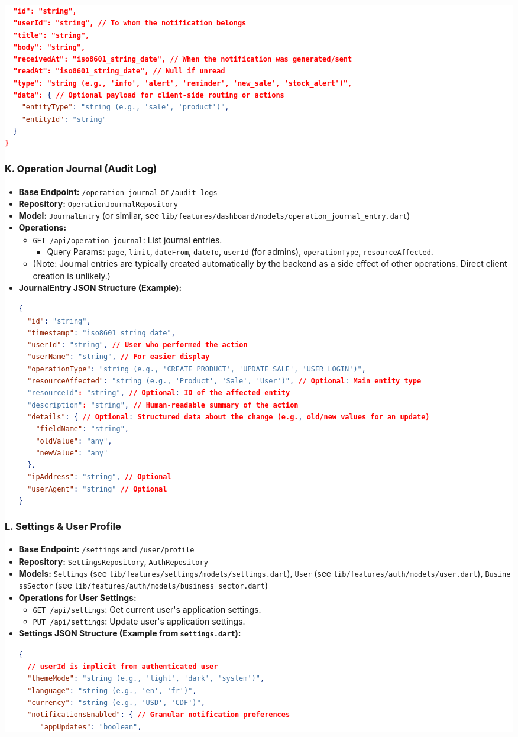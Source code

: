   ```json
    "id": "string",
    "userId": "string", // To whom the notification belongs
    "title": "string",
    "body": "string",
    "receivedAt": "iso8601_string_date", // When the notification was generated/sent
    "readAt": "iso8601_string_date", // Null if unread
    "type": "string (e.g., 'info', 'alert', 'reminder', 'new_sale', 'stock_alert')",
    "data": { // Optional payload for client-side routing or actions
      "entityType": "string (e.g., 'sale', 'product')",
      "entityId": "string"
    }
  }
  ```

### K. Operation Journal (Audit Log)
- **Base Endpoint:** `/operation-journal` or `/audit-logs`
- **Repository:** `OperationJournalRepository`
- **Model:** `JournalEntry` (or similar, see `lib/features/dashboard/models/operation_journal_entry.dart`)
- **Operations:**
    - `GET /api/operation-journal`: List journal entries.
        - Query Params: `page`, `limit`, `dateFrom`, `dateTo`, `userId` (for admins), `operationType`, `resourceAffected`.
    - (Note: Journal entries are typically created automatically by the backend as a side effect of other operations. Direct client creation is unlikely.)
- **JournalEntry JSON Structure (Example):**
  ```json
  {
    "id": "string",
    "timestamp": "iso8601_string_date",
    "userId": "string", // User who performed the action
    "userName": "string", // For easier display
    "operationType": "string (e.g., 'CREATE_PRODUCT', 'UPDATE_SALE', 'USER_LOGIN')",
    "resourceAffected": "string (e.g., 'Product', 'Sale', 'User')", // Optional: Main entity type
    "resourceId": "string", // Optional: ID of the affected entity
    "description": "string", // Human-readable summary of the action
    "details": { // Optional: Structured data about the change (e.g., old/new values for an update)
      "fieldName": "string",
      "oldValue": "any",
      "newValue": "any"
    },
    "ipAddress": "string", // Optional
    "userAgent": "string" // Optional
  }
  ```

### L. Settings & User Profile
- **Base Endpoint:** `/settings` and `/user/profile`
- **Repository:** `SettingsRepository`, `AuthRepository`
- **Models:** `Settings` (see `lib/features/settings/models/settings.dart`), `User` (see `lib/features/auth/models/user.dart`), `BusinessSector` (see `lib/features/auth/models/business_sector.dart`)
- **Operations for User Settings:**
    - `GET /api/settings`: Get current user's application settings.
    - `PUT /api/settings`: Update user's application settings.
- **Settings JSON Structure (Example from `settings.dart`):**
  ```json
  {
    // userId is implicit from authenticated user
    "themeMode": "string (e.g., 'light', 'dark', 'system')",
    "language": "string (e.g., 'en', 'fr')",
    "currency": "string (e.g., 'USD', 'CDF')",
    "notificationsEnabled": { // Granular notification preferences
       "appUpdates": "boolean",
  ```